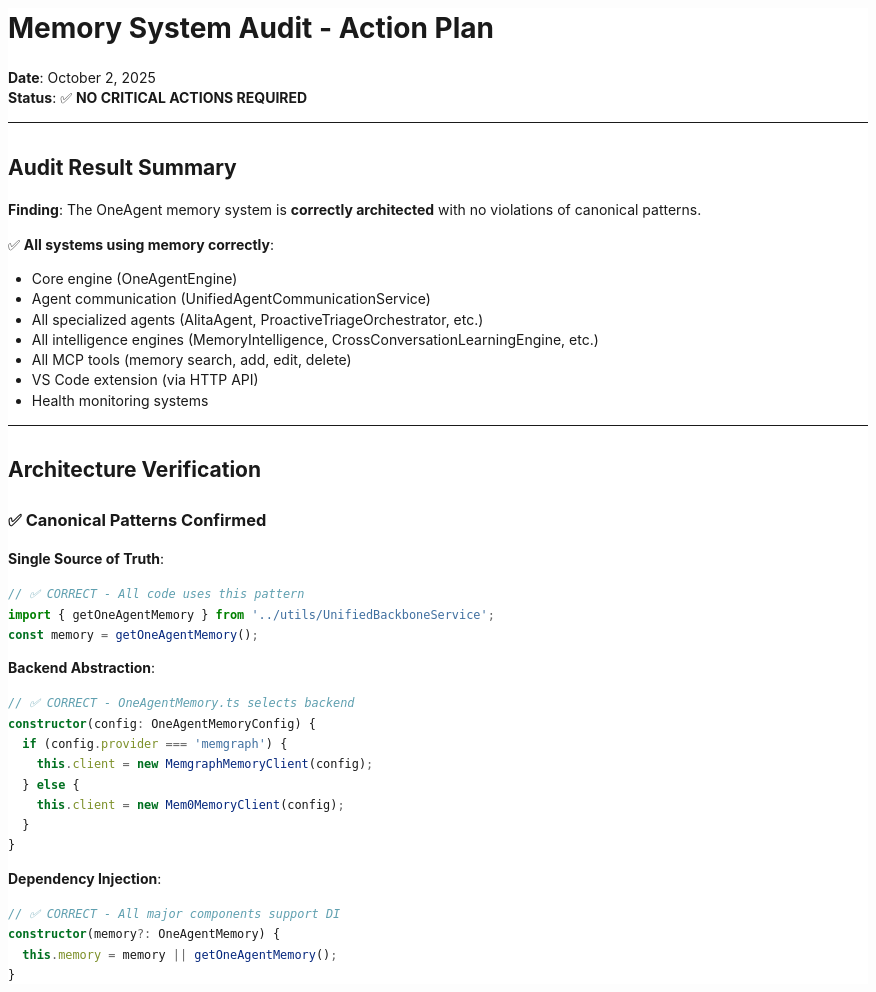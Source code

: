 ﻿# Memory System Audit - Action Plan

**Date**: October 2, 2025  
**Status**: ✅ **NO CRITICAL ACTIONS REQUIRED**

---

## Audit Result Summary

**Finding**: The OneAgent memory system is **correctly architected** with no violations of canonical patterns.

✅ **All systems using memory correctly**:

- Core engine (OneAgentEngine)
- Agent communication (UnifiedAgentCommunicationService)
- All specialized agents (AlitaAgent, ProactiveTriageOrchestrator, etc.)
- All intelligence engines (MemoryIntelligence, CrossConversationLearningEngine, etc.)
- All MCP tools (memory search, add, edit, delete)
- VS Code extension (via HTTP API)
- Health monitoring systems

---

## Architecture Verification

### ✅ Canonical Patterns Confirmed

**Single Source of Truth**:

```typescript
// ✅ CORRECT - All code uses this pattern
import { getOneAgentMemory } from '../utils/UnifiedBackboneService';
const memory = getOneAgentMemory();
```

**Backend Abstraction**:

```typescript
// ✅ CORRECT - OneAgentMemory.ts selects backend
constructor(config: OneAgentMemoryConfig) {
  if (config.provider === 'memgraph') {
    this.client = new MemgraphMemoryClient(config);
  } else {
    this.client = new Mem0MemoryClient(config);
  }
}
```

**Dependency Injection**:

```typescript
// ✅ CORRECT - All major components support DI
constructor(memory?: OneAgentMemory) {
  this.memory = memory || getOneAgentMemory();
}
```
